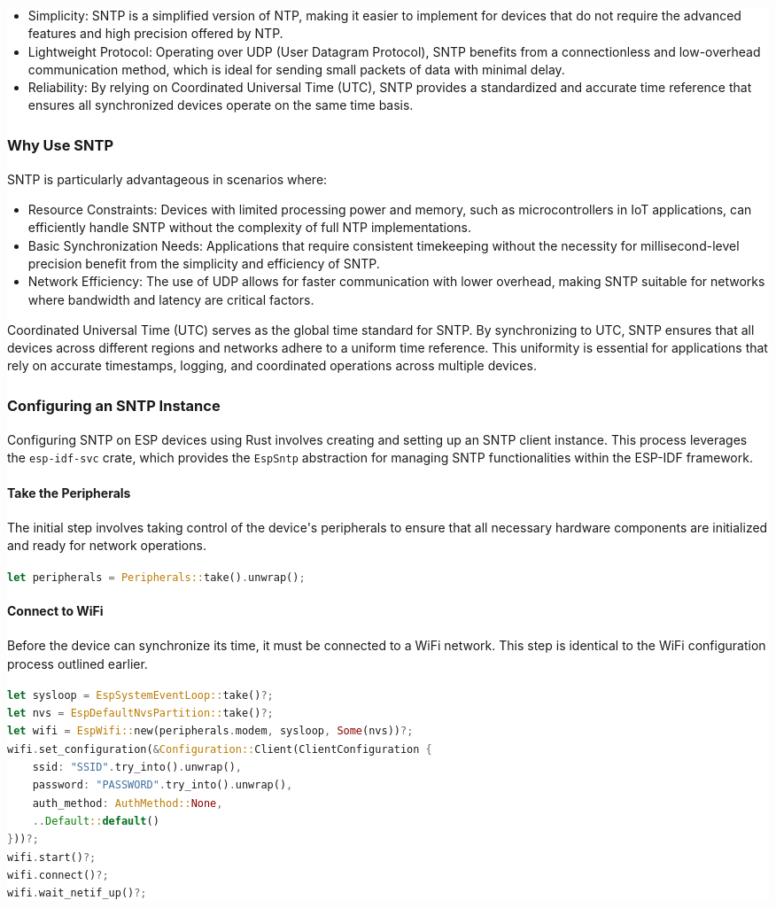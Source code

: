 - Simplicity: SNTP is a simplified version of NTP, making it easier to implement for devices that do not require the advanced features and high precision offered by NTP.
- Lightweight Protocol: Operating over UDP (User Datagram Protocol), SNTP benefits from a connectionless and low-overhead communication method, which is ideal for sending small packets of data with minimal delay.
- Reliability: By relying on Coordinated Universal Time (UTC), SNTP provides a standardized and accurate time reference that ensures all synchronized devices operate on the same time basis.

### Why Use SNTP

SNTP is particularly advantageous in scenarios where:

- Resource Constraints: Devices with limited processing power and memory, such as microcontrollers in IoT applications, can efficiently handle SNTP without the complexity of full NTP implementations.
- Basic Synchronization Needs: Applications that require consistent timekeeping without the necessity for millisecond-level precision benefit from the simplicity and efficiency of SNTP.
- Network Efficiency: The use of UDP allows for faster communication with lower overhead, making SNTP suitable for networks where bandwidth and latency are critical factors.

Coordinated Universal Time (UTC) serves as the global time standard for SNTP. By synchronizing to UTC, SNTP ensures that all devices across different regions and networks adhere to a uniform time reference. This uniformity is essential for applications that rely on accurate timestamps, logging, and coordinated operations across multiple devices.

### Configuring an SNTP Instance

Configuring SNTP on ESP devices using Rust involves creating and setting up an SNTP client instance. This process leverages the `esp-idf-svc` crate, which provides the `EspSntp` abstraction for managing SNTP functionalities within the ESP-IDF framework.

#### Take the Peripherals

The initial step involves taking control of the device's peripherals to ensure that all necessary hardware components are initialized and ready for network operations.

```rust
let peripherals = Peripherals::take().unwrap();
```

#### Connect to WiFi

Before the device can synchronize its time, it must be connected to a WiFi network. This step is identical to the WiFi configuration process outlined earlier.

```rust
let sysloop = EspSystemEventLoop::take()?;
let nvs = EspDefaultNvsPartition::take()?;
let wifi = EspWifi::new(peripherals.modem, sysloop, Some(nvs))?;
wifi.set_configuration(&Configuration::Client(ClientConfiguration {
    ssid: "SSID".try_into().unwrap(),
    password: "PASSWORD".try_into().unwrap(),
    auth_method: AuthMethod::None,
    ..Default::default()
}))?;
wifi.start()?;
wifi.connect()?;
wifi.wait_netif_up()?;
```
